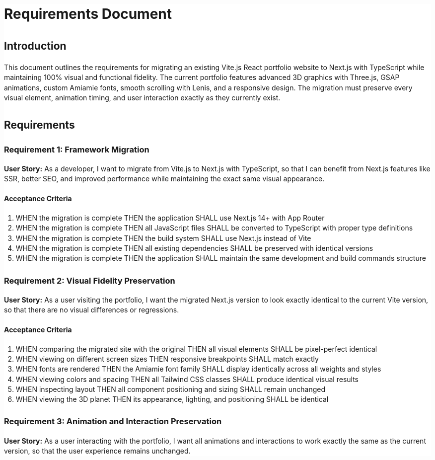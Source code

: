 # Requirements Document

## Introduction

This document outlines the requirements for migrating an existing Vite.js React portfolio website to Next.js with TypeScript while maintaining 100% visual and functional fidelity. The current portfolio features advanced 3D graphics with Three.js, GSAP animations, custom Amiamie fonts, smooth scrolling with Lenis, and a responsive design. The migration must preserve every visual element, animation timing, and user interaction exactly as they currently exist.

## Requirements

### Requirement 1: Framework Migration

**User Story:** As a developer, I want to migrate from Vite.js to Next.js with TypeScript, so that I can benefit from Next.js features like SSR, better SEO, and improved performance while maintaining the exact same visual appearance.

#### Acceptance Criteria

1. WHEN the migration is complete THEN the application SHALL use Next.js 14+ with App Router
2. WHEN the migration is complete THEN all JavaScript files SHALL be converted to TypeScript with proper type definitions
3. WHEN the migration is complete THEN the build system SHALL use Next.js instead of Vite
4. WHEN the migration is complete THEN all existing dependencies SHALL be preserved with identical versions
5. WHEN the migration is complete THEN the application SHALL maintain the same development and build commands structure

### Requirement 2: Visual Fidelity Preservation

**User Story:** As a user visiting the portfolio, I want the migrated Next.js version to look exactly identical to the current Vite version, so that there are no visual differences or regressions.

#### Acceptance Criteria

1. WHEN comparing the migrated site with the original THEN all visual elements SHALL be pixel-perfect identical
2. WHEN viewing on different screen sizes THEN responsive breakpoints SHALL match exactly
3. WHEN fonts are rendered THEN the Amiamie font family SHALL display identically across all weights and styles
4. WHEN viewing colors and spacing THEN all Tailwind CSS classes SHALL produce identical visual results
5. WHEN inspecting layout THEN all component positioning and sizing SHALL remain unchanged
6. WHEN viewing the 3D planet THEN its appearance, lighting, and positioning SHALL be identical

### Requirement 3: Animation and Interaction Preservation

**User Story:** As a user interacting with the portfolio, I want all animations and interactions to work exactly the same as the current version, so that the user experience remains unchanged.
